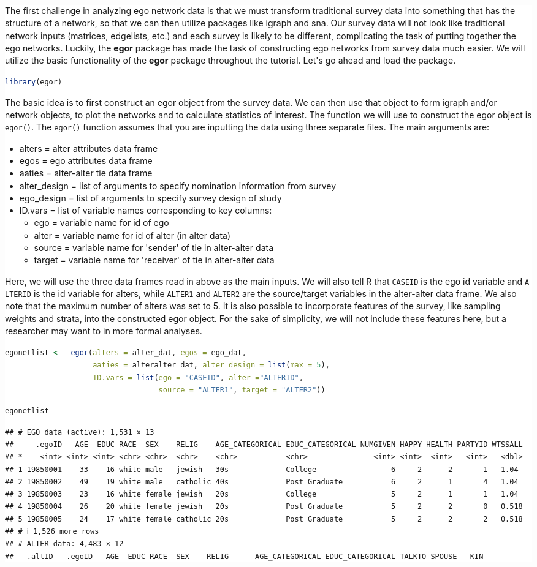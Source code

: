 The first challenge in analyzing ego network data is that we must transform traditional survey data into something that has the structure of a network, so that we can then utilize packages like igraph and sna. Our survey data will not look like traditional network inputs (matrices, edgelists, etc.) and each survey is likely to be different, complicating the task of putting together the ego networks. Luckily, the **egor** package has made the task of constructing ego networks from survey data much easier. We will utilize the basic functionality of the **egor** package throughout the tutorial. Let's go ahead and load the package.


```r
library(egor)
```

The basic idea is to first construct an egor object from the survey data. We can then use that object to form igraph and/or network objects, to plot the networks and to calculate statistics of interest. The function we will use to construct the egor object is `egor()`. The `egor()` function assumes that you are inputting the data using three separate files. The main arguments are:

- alters = alter attributes data frame
- egos = ego attributes data frame
- aaties = alter-alter tie data frame
- alter_design = list of arguments to specify nomination information from survey
- ego_design = list of arguments to specify survey design of study
- ID.vars = list of variable names corresponding to key columns:
  - ego = variable name for id of ego 
  - alter = variable name for id of alter (in alter data)
  - source = variable name for 'sender' of tie in alter-alter data
  - target = variable name for 'receiver' of tie in alter-alter data

Here, we will use the three data frames read in above as the main inputs. We will also tell R that `CASEID` is the ego id variable and `ALTERID` is the id variable for alters, while `ALTER1` and `ALTER2` are the source/target variables in the alter-alter data frame. We also note that the maximum number of alters was set to 5. It is also possible to incorporate features of the survey, like sampling weights and strata, into the constructed egor object. For the sake of simplicity, we will not include these features here, but a researcher may want to in more formal analyses.


```r
egonetlist <-  egor(alters = alter_dat, egos = ego_dat, 
                    aaties = alteralter_dat, alter_design = list(max = 5), 
                    ID.vars = list(ego = "CASEID", alter ="ALTERID", 
                                   source = "ALTER1", target = "ALTER2")) 
```


```r
egonetlist
```

```
## # EGO data (active): 1,531 × 13
##     .egoID   AGE  EDUC RACE  SEX    RELIG    AGE_CATEGORICAL EDUC_CATEGORICAL NUMGIVEN HAPPY HEALTH PARTYID WTSSALL
## *    <int> <int> <int> <chr> <chr>  <chr>    <chr>           <chr>               <int> <int>  <int>   <int>   <dbl>
## 1 19850001    33    16 white male   jewish   30s             College                 6     2      2       1   1.04 
## 2 19850002    49    19 white male   catholic 40s             Post Graduate           6     2      1       4   1.04 
## 3 19850003    23    16 white female jewish   20s             College                 5     2      1       1   1.04 
## 4 19850004    26    20 white female jewish   20s             Post Graduate           5     2      2       0   0.518
## 5 19850005    24    17 white female catholic 20s             Post Graduate           5     2      2       2   0.518
## # ℹ 1,526 more rows
## # ALTER data: 4,483 × 12
##   .altID   .egoID   AGE  EDUC RACE  SEX    RELIG      AGE_CATEGORICAL EDUC_CATEGORICAL TALKTO SPOUSE   KIN
```
